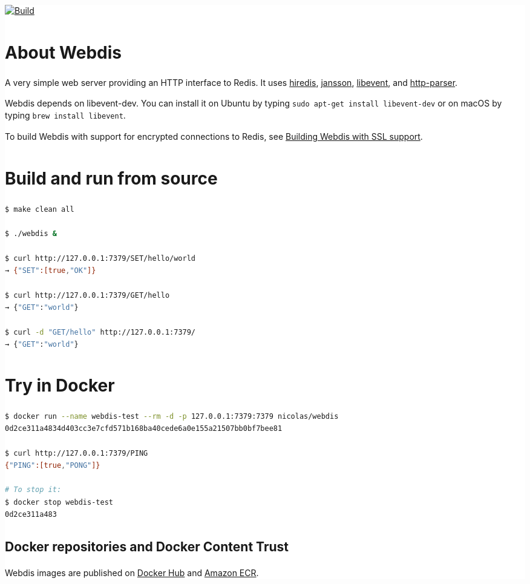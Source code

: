 [![Build](https://github.com/nicolasff/webdis/actions/workflows/build.yml/badge.svg)](https://github.com/nicolasff/webdis/actions/workflows/build.yml)


# About Webdis

A very simple web server providing an HTTP interface to Redis. It uses [hiredis](https://github.com/antirez/hiredis), [jansson](https://github.com/akheron/jansson), [libevent](https://monkey.org/~provos/libevent/), and [http-parser](https://github.com/ry/http-parser/).

Webdis depends on libevent-dev. You can install it on Ubuntu by typing `sudo apt-get install libevent-dev` or on macOS by typing `brew install libevent`.

To build Webdis with support for encrypted connections to Redis, see [Building Webdis with SSL support](#building-webdis-with-ssl-support).

# Build and run from source

```sh
$ make clean all

$ ./webdis &

$ curl http://127.0.0.1:7379/SET/hello/world
→ {"SET":[true,"OK"]}

$ curl http://127.0.0.1:7379/GET/hello
→ {"GET":"world"}

$ curl -d "GET/hello" http://127.0.0.1:7379/
→ {"GET":"world"}
```

# Try in Docker

```sh
$ docker run --name webdis-test --rm -d -p 127.0.0.1:7379:7379 nicolas/webdis
0d2ce311a4834d403cc3e7cfd571b168ba40cede6a0e155a21507bb0bf7bee81

$ curl http://127.0.0.1:7379/PING
{"PING":[true,"PONG"]}

# To stop it:
$ docker stop webdis-test
0d2ce311a483
```

## Docker repositories and Docker Content Trust

Webdis images are published on [Docker Hub](https://hub.docker.com/r/nicolas/webdis) and [Amazon ECR](https://gallery.ecr.aws/nicolas/webdis).
